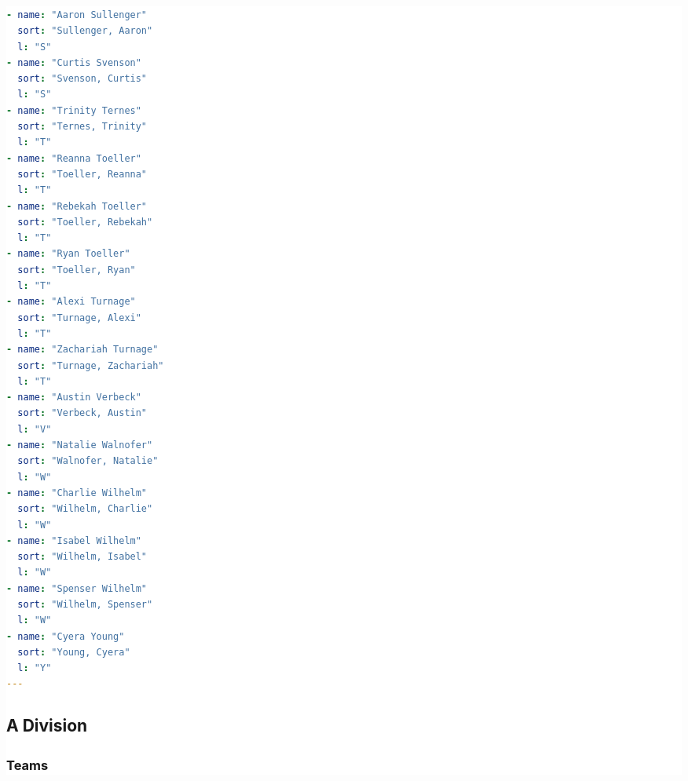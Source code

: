 ```yaml
- name: "Aaron Sullenger"
  sort: "Sullenger, Aaron"
  l: "S"
- name: "Curtis Svenson"
  sort: "Svenson, Curtis"
  l: "S"
- name: "Trinity Ternes"
  sort: "Ternes, Trinity"
  l: "T"
- name: "Reanna Toeller"
  sort: "Toeller, Reanna"
  l: "T"
- name: "Rebekah Toeller"
  sort: "Toeller, Rebekah"
  l: "T"
- name: "Ryan Toeller"
  sort: "Toeller, Ryan"
  l: "T"
- name: "Alexi Turnage"
  sort: "Turnage, Alexi"
  l: "T"
- name: "Zachariah Turnage"
  sort: "Turnage, Zachariah"
  l: "T"
- name: "Austin Verbeck"
  sort: "Verbeck, Austin"
  l: "V"
- name: "Natalie Walnofer"
  sort: "Walnofer, Natalie"
  l: "W"
- name: "Charlie Wilhelm"
  sort: "Wilhelm, Charlie"
  l: "W"
- name: "Isabel Wilhelm"
  sort: "Wilhelm, Isabel"
  l: "W"
- name: "Spenser Wilhelm"
  sort: "Wilhelm, Spenser"
  l: "W"
- name: "Cyera Young"
  sort: "Young, Cyera"
  l: "Y"
---
```


## A Division

### Teams
